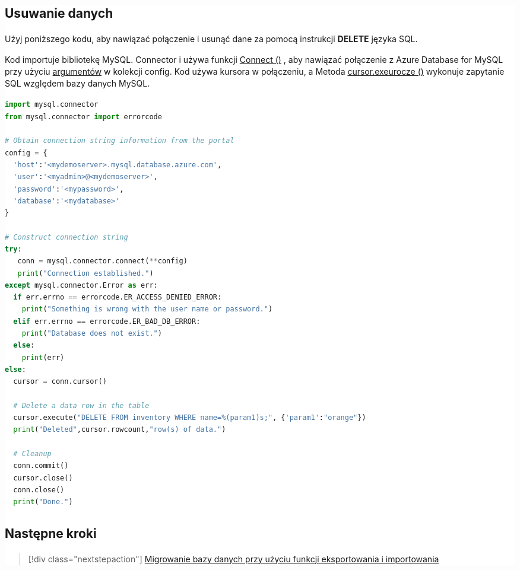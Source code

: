 ## <a name="delete-data"></a>Usuwanie danych

Użyj poniższego kodu, aby nawiązać połączenie i usunąć dane za pomocą instrukcji **DELETE** języka SQL. 

Kod importuje bibliotekę MySQL. Connector i używa funkcji [Connect ()](https://dev.mysql.com/doc/connector-python/en/connector-python-api-mysql-connector-connect.html) , aby nawiązać połączenie z Azure Database for MySQL przy użyciu [argumentów](https://dev.mysql.com/doc/connector-python/en/connector-python-connectargs.html) w kolekcji config. Kod używa kursora w połączeniu, a Metoda [cursor.exeurocze ()](https://dev.mysql.com/doc/connector-python/en/connector-python-api-mysqlcursor-execute.html) wykonuje zapytanie SQL względem bazy danych MySQL. 

```python
import mysql.connector
from mysql.connector import errorcode

# Obtain connection string information from the portal
config = {
  'host':'<mydemoserver>.mysql.database.azure.com',
  'user':'<myadmin>@<mydemoserver>',
  'password':'<mypassword>',
  'database':'<mydatabase>'
}

# Construct connection string
try:
   conn = mysql.connector.connect(**config)
   print("Connection established.")
except mysql.connector.Error as err:
  if err.errno == errorcode.ER_ACCESS_DENIED_ERROR:
    print("Something is wrong with the user name or password.")
  elif err.errno == errorcode.ER_BAD_DB_ERROR:
    print("Database does not exist.")
  else:
    print(err)
else:
  cursor = conn.cursor()

  # Delete a data row in the table
  cursor.execute("DELETE FROM inventory WHERE name=%(param1)s;", {'param1':"orange"})
  print("Deleted",cursor.rowcount,"row(s) of data.")

  # Cleanup
  conn.commit()
  cursor.close()
  conn.close()
  print("Done.")
```

## <a name="next-steps"></a>Następne kroki

> [!div class="nextstepaction"]
> [Migrowanie bazy danych przy użyciu funkcji eksportowania i importowania](./concepts-migrate-import-export.md)
